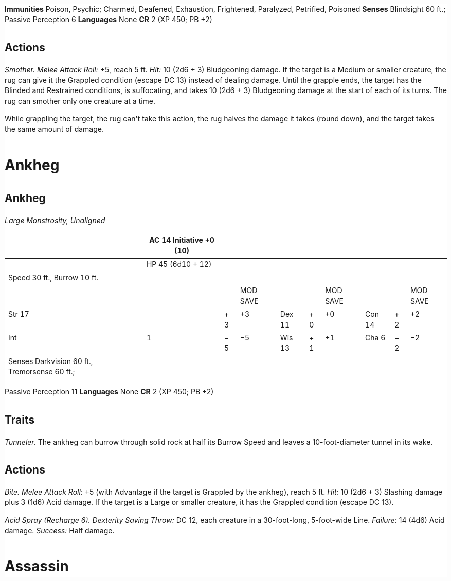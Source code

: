 **Immunities** Poison, Psychic; Charmed, Deafened, Exhaustion, Frightened, Paralyzed, Petrified, Poisoned **Senses** Blindsight 60 ft.; Passive Perception 6 **Languages** None **CR** 2 (XP 450; PB +2)

## Actions

*Smother. Melee Attack Roll:* +5, reach 5 ft. *Hit:* 10 (2d6 + 3) Bludgeoning damage. If the target is a Medium or smaller creature, the rug can give it the Grappled condition (escape DC 13) instead of dealing damage. Until the grapple ends, the target has the Blinded and Restrained conditions, is suffocating, and takes 10 (2d6 + 3) Bludgeoning damage at the start of each of its turns. The rug can smother only one creature at a time.

While grappling the target, the rug can't take this action, the rug halves the damage it takes (round down), and the target takes the same amount of damage.

# **Ankheg**

## **Ankheg**

*Large Monstrosity, Unaligned*

|                                               | AC 14 Initiative +0 (10) |    |          |           |    |          |        |    |          |
|-----------------------------------------------|-----------------------------|----|----------|-----------|----|----------|--------|----|----------|
|                                               | HP 45 (6d10 + 12)           |    |          |           |    |          |        |    |          |
| Speed 30 ft., Burrow 10 ft.                   |                             |    |          |           |    |          |        |    |          |
|                                               |                             |    | MOD SAVE |           |    | MOD SAVE |        |    | MOD SAVE |
| Str 17                                        |                             | +3 | +3       | Dex 11    | +0 | +0       | Con 14 | +2 | +2       |
| Int                                           | 1                           | −5 | −5       | Wis 13 | +1 | +1       | Cha 6  | −2 | −2       |
| Senses Darkvision 60 ft., Tremorsense 60 ft.; |                             |    |          |           |    |          |        |    |          |

Passive Perception 11 **Languages** None **CR** 2 (XP 450; PB +2)

## Traits

*Tunneler.* The ankheg can burrow through solid rock at half its Burrow Speed and leaves a 10-foot-diameter tunnel in its wake.

## Actions

*Bite. Melee Attack Roll:* +5 (with Advantage if the target is Grappled by the ankheg), reach 5 ft. *Hit:* 10 (2d6 + 3) Slashing damage plus 3 (1d6) Acid damage. If the target is a Large or smaller creature, it has the Grappled condition (escape DC 13).

*Acid Spray (Recharge 6). Dexterity Saving Throw:* DC 12, each creature in a 30-foot-long, 5-foot-wide Line. *Failure:* 14 (4d6) Acid damage. *Success:* Half damage.

# **Assassin**
